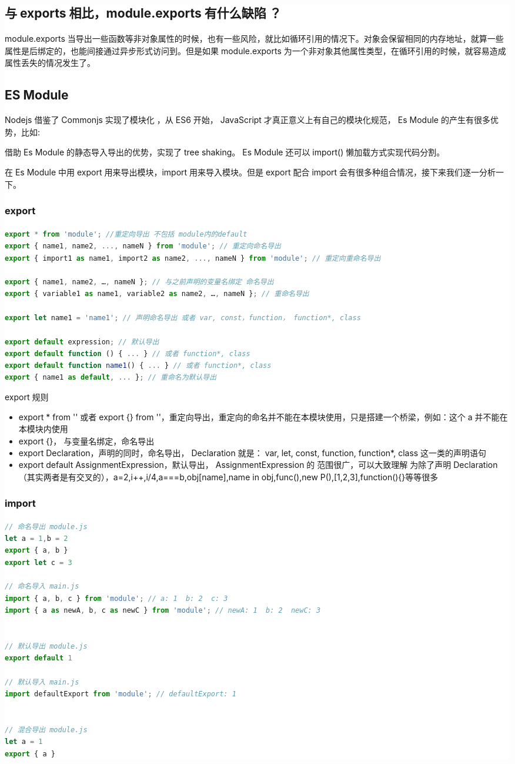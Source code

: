 ## 与 exports 相比，module.exports 有什么缺陷 ？

module.exports 当导出一些函数等非对象属性的时候，也有一些风险，就比如循环引用的情况下。对象会保留相同的内存地址，就算一些属性是后绑定的，也能间接通过异步形式访问到。但是如果 module.exports 为一个非对象其他属性类型，在循环引用的时候，就容易造成属性丢失的情况发生了。

## ES Module

Nodejs 借鉴了 Commonjs 实现了模块化 ，从 ES6 开始， JavaScript 才真正意义上有自己的模块化规范，
Es Module 的产生有很多优势，比如:

借助 Es Module 的静态导入导出的优势，实现了 tree shaking。
Es Module 还可以 import() 懒加载方式实现代码分割。

在 Es Module 中用 export 用来导出模块，import 用来导入模块。但是 export 配合 import 会有很多种组合情况，接下来我们逐一分析一下。

### export

```js
export * from 'module'; //重定向导出 不包括 module内的default
export { name1, name2, ..., nameN } from 'module'; // 重定向命名导出
export { import1 as name1, import2 as name2, ..., nameN } from 'module'; // 重定向重命名导出

export { name1, name2, …, nameN }; // 与之前声明的变量名绑定 命名导出
export { variable1 as name1, variable2 as name2, …, nameN }; // 重命名导出

export let name1 = 'name1'; // 声明命名导出 或者 var, const，function， function*, class

export default expression; // 默认导出
export default function () { ... } // 或者 function*, class
export default function name1() { ... } // 或者 function*, class
export { name1 as default, ... }; // 重命名为默认导出
```

export 规则

- export \* from '' 或者 export {} from ''，重定向导出，重定向的命名并不能在本模块使用，只是搭建一个桥梁，例如：这个 a 并不能在本模块内使用
- export {}， 与变量名绑定，命名导出
- export Declaration，声明的同时，命名导出， Declaration 就是： var, let, const, function, function\*, class 这一类的声明语句
- export default AssignmentExpression，默认导出， AssignmentExpression 的 范围很广，可以大致理解 为除了声明 Declaration（其实两者是有交叉的），a=2,i++,i/4,a===b,obj[name],name in obj,func(),new P(),[1,2,3],function(){}等等很多

### import

```js
// 命名导出 module.js
let a = 1,b = 2
export { a, b }
export let c = 3

// 命名导入 main.js
import { a, b, c } from 'module'; // a: 1  b: 2  c: 3
import { a as newA, b, c as newC } from 'module'; // newA: 1  b: 2  newC: 3


// 默认导出 module.js
export default 1

// 默认导入 main.js
import defaultExport from 'module'; // defaultExport: 1


// 混合导出 module.js
let a = 1
export { a }
```